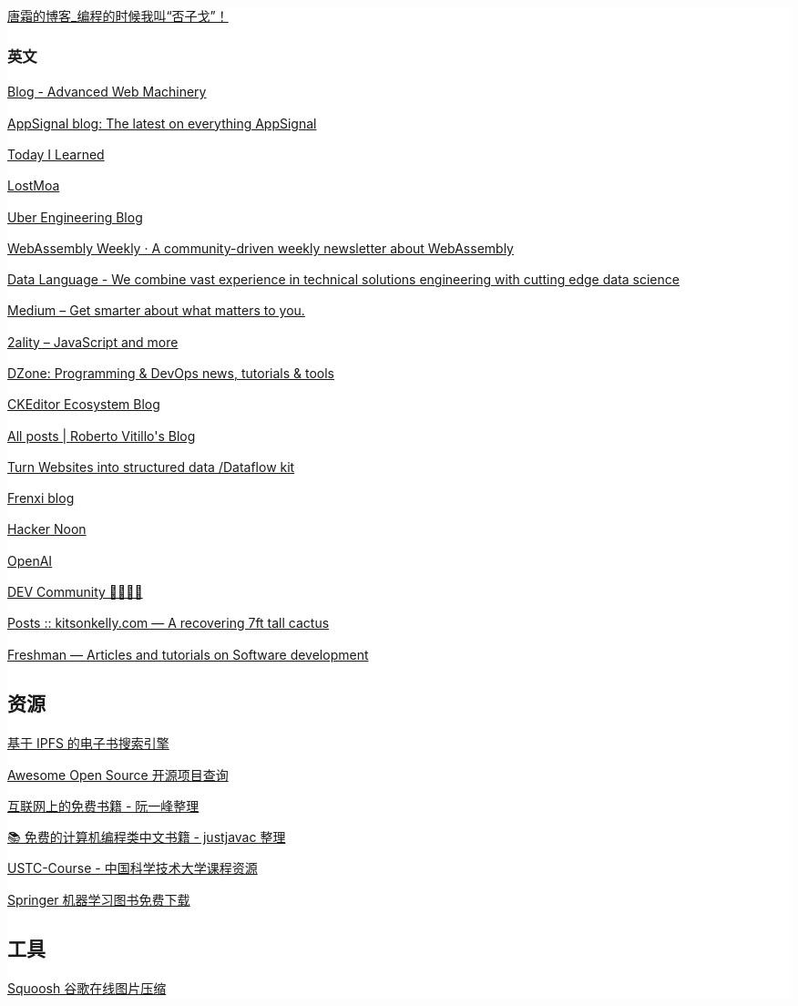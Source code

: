 [唐霜的博客\_编程的时候我叫“否子戈”！](https://www.tangshuang.net/)

### 英文

[Blog - Advanced Web Machinery](https://advancedweb.hu/)

[AppSignal blog: The latest on everything AppSignal](https://blog.appsignal.com/)

[Today I Learned](https://github.com/jbranchaud/til)

[LostMoa](https://lostmoa.com/)

[Uber Engineering Blog](https://eng.uber.com/)

[WebAssembly Weekly · A community-driven weekly newsletter about WebAssembly](https://wasmweekly.news/)

[Data Language - We combine vast experience in technical solutions engineering with cutting edge data science](https://datalanguage.com/)

[Medium – Get smarter about what matters to you.](https://medium.com/)

[2ality – JavaScript and more](https://2ality.com/)

[DZone: Programming & DevOps news, tutorials & tools](https://dzone.com/)

[CKEditor Ecosystem Blog](https://ckeditor.com/blog/)

[All posts | Roberto Vitillo's Blog](https://robertovitillo.com/)

[Turn Websites into structured data /Dataflow kit](https://dataflowkit.com/)

[Frenxi blog](https://frenxi.com/)

[Hacker Noon](https://hackernoon.com/)

[OpenAI](https://openai.com/)

[DEV Community 👩‍💻👨‍💻](https://dev.to/)

[Posts :: kitsonkelly.com — A recovering 7ft tall cactus](https://kitsonkelly.com/posts)

[Freshman — Articles and tutorials on Software development](https://freshman.tech/)

## 资源

[基于 IPFS 的电子书搜索引擎](https://i-book.in/)

[Awesome Open Source 开源项目查询 ](https://awesomeopensource.com/)

[互联网上的免费书籍 - 阮一峰整理](https://github.com/ruanyf/free-books)

[📚 免费的计算机编程类中文书籍 - justjavac 整理](https://github.com/justjavac/free-programming-books-zh_CN)

[USTC-Course - 中国科学技术大学课程资源](https://github.com/USTC-Resource/USTC-Course)

[Springer 机器学习图书免费下载](https://link.springer.com/book/10.1007/978-0-387-84858-7)

## 工具

[Squoosh 谷歌在线图片压缩](https://squoosh.app/)

